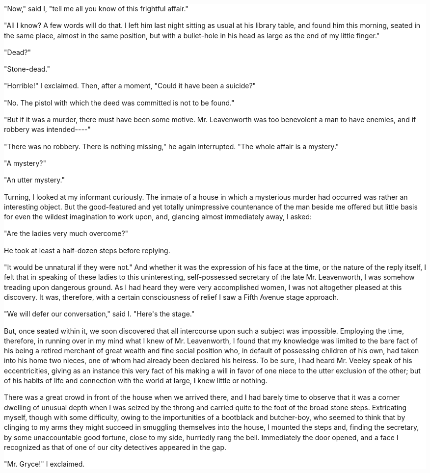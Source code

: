 "Now," said I, "tell me all you know of this frightful affair."

"All I know? A few words will do that. I left him last night sitting as usual at his library table, and found him this morning, seated in the same place, almost in the same position, but with a bullet-hole in his head as large as the end of my little finger."

"Dead?"

"Stone-dead."

"Horrible!" I exclaimed. Then, after a moment, "Could it have been a suicide?"

"No. The pistol with which the deed was committed is not to be found."

"But if it was a murder, there must have been some motive. Mr. Leavenworth was too benevolent a man to have enemies, and if robbery was intended----"

"There was no robbery. There is nothing missing," he again interrupted. "The whole affair is a mystery."

"A mystery?"

"An utter mystery."

Turning, I looked at my informant curiously. The inmate of a house in which a mysterious murder had occurred was rather an interesting object. But the good-featured and yet totally unimpressive countenance of the man beside me offered but little basis for even the wildest imagination to work upon, and, glancing almost immediately away, I asked:

"Are the ladies very much overcome?"

He took at least a half-dozen steps before replying.

"It would be unnatural if they were not." And whether it was the expression of his face at the time, or the nature of the reply itself, I felt that in speaking of these ladies to this uninteresting, self-possessed secretary of the late Mr. Leavenworth, I was somehow treading upon dangerous ground. As I had heard they were very accomplished women, I was not altogether pleased at this discovery. It was, therefore, with a certain consciousness of relief I saw a Fifth Avenue stage approach.

"We will defer our conversation," said I. "Here's the stage."

But, once seated within it, we soon discovered that all intercourse upon such a subject was impossible. Employing the time, therefore, in running over in my mind what I knew of Mr. Leavenworth, I found that my knowledge was limited to the bare fact of his being a retired merchant of great wealth and fine social position who, in default of possessing children of his own, had taken into his home two nieces, one of whom had already been declared his heiress. To be sure, I had heard Mr. Veeley speak of his eccentricities, giving as an instance this very fact of his making a will in favor of one niece to the utter exclusion of the other; but of his habits of life and connection with the world at large, I knew little or nothing.

There was a great crowd in front of the house when we arrived there, and I had barely time to observe that it was a corner dwelling of unusual depth when I was seized by the throng and carried quite to the foot of the broad stone steps. Extricating myself, though with some difficulty, owing to the importunities of a bootblack and butcher-boy, who seemed to think that by clinging to my arms they might succeed in smuggling themselves into the house, I mounted the steps and, finding the secretary, by some unaccountable good fortune, close to my side, hurriedly rang the bell. Immediately the door opened, and a face I recognized as that of one of our city detectives appeared in the gap.

"Mr. Gryce!" I exclaimed.
